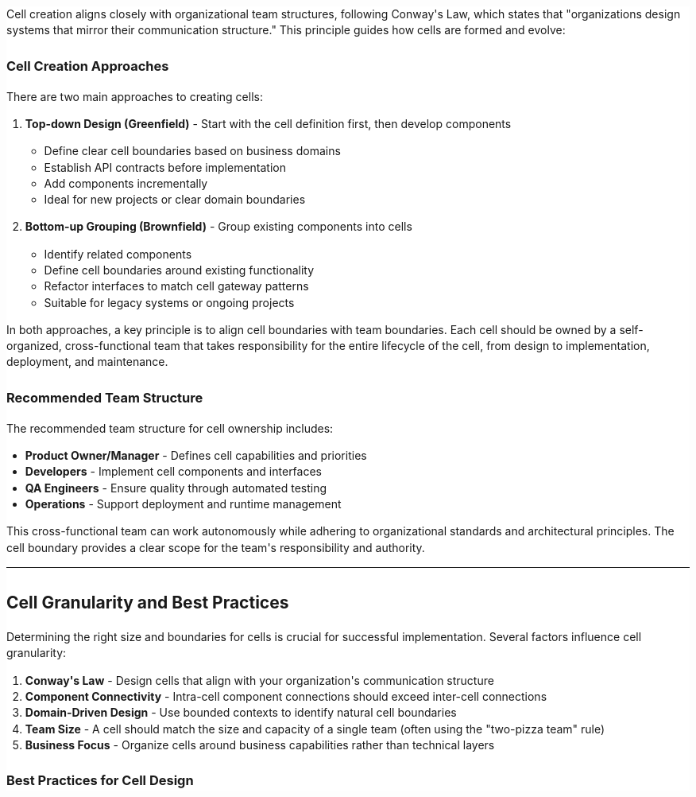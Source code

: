Cell creation aligns closely with organizational team structures, following Conway's Law, which states that "organizations design systems that mirror their communication structure." This principle guides how cells are formed and evolve:

### Cell Creation Approaches

There are two main approaches to creating cells:

1. **Top-down Design (Greenfield)** - Start with the cell definition first, then develop components
   * Define clear cell boundaries based on business domains
   * Establish API contracts before implementation
   * Add components incrementally
   * Ideal for new projects or clear domain boundaries

2. **Bottom-up Grouping (Brownfield)** - Group existing components into cells
   * Identify related components
   * Define cell boundaries around existing functionality
   * Refactor interfaces to match cell gateway patterns
   * Suitable for legacy systems or ongoing projects

In both approaches, a key principle is to align cell boundaries with team boundaries. Each cell should be owned by a self-organized, cross-functional team that takes responsibility for the entire lifecycle of the cell, from design to implementation, deployment, and maintenance.

### Recommended Team Structure

The recommended team structure for cell ownership includes:

* **Product Owner/Manager** - Defines cell capabilities and priorities
* **Developers** - Implement cell components and interfaces
* **QA Engineers** - Ensure quality through automated testing
* **Operations** - Support deployment and runtime management

This cross-functional team can work autonomously while adhering to organizational standards and architectural principles. The cell boundary provides a clear scope for the team's responsibility and authority.

----

## Cell Granularity and Best Practices

Determining the right size and boundaries for cells is crucial for successful implementation. Several factors influence cell granularity:

1. **Conway's Law** - Design cells that align with your organization's communication structure
2. **Component Connectivity** - Intra-cell component connections should exceed inter-cell connections
3. **Domain-Driven Design** - Use bounded contexts to identify natural cell boundaries
4. **Team Size** - A cell should match the size and capacity of a single team (often using the "two-pizza team" rule)
5. **Business Focus** - Organize cells around business capabilities rather than technical layers

### Best Practices for Cell Design
